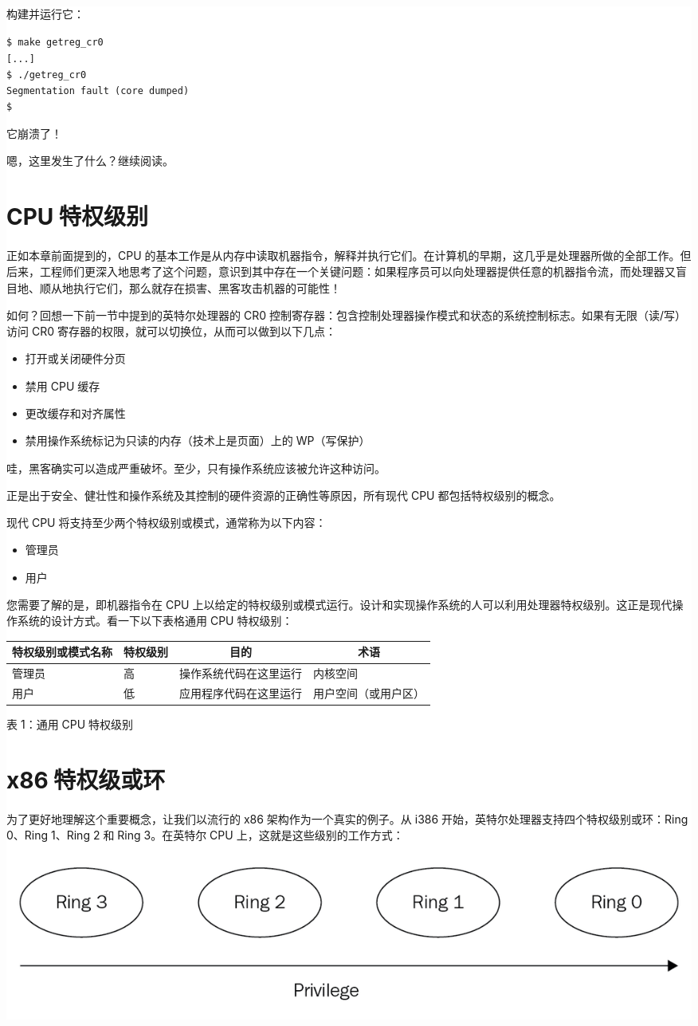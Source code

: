 构建并运行它：

```
$ make getreg_cr0
[...]
$ ./getreg_cr0 
Segmentation fault (core dumped)
$ 
```

它崩溃了！

嗯，这里发生了什么？继续阅读。

# CPU 特权级别

正如本章前面提到的，CPU 的基本工作是从内存中读取机器指令，解释并执行它们。在计算机的早期，这几乎是处理器所做的全部工作。但后来，工程师们更深入地思考了这个问题，意识到其中存在一个关键问题：如果程序员可以向处理器提供任意的机器指令流，而处理器又盲目地、顺从地执行它们，那么就存在损害、黑客攻击机器的可能性！

如何？回想一下前一节中提到的英特尔处理器的 CR0 控制寄存器：包含控制处理器操作模式和状态的系统控制标志。如果有无限（读/写）访问 CR0 寄存器的权限，就可以切换位，从而可以做到以下几点：

+   打开或关闭硬件分页

+   禁用 CPU 缓存

+   更改缓存和对齐属性

+   禁用操作系统标记为只读的内存（技术上是页面）上的 WP（写保护）

哇，黑客确实可以造成严重破坏。至少，只有操作系统应该被允许这种访问。

正是出于安全、健壮性和操作系统及其控制的硬件资源的正确性等原因，所有现代 CPU 都包括特权级别的概念。

现代 CPU 将支持至少两个特权级别或模式，通常称为以下内容：

+   管理员

+   用户

您需要了解的是，即机器指令在 CPU 上以给定的特权级别或模式运行。设计和实现操作系统的人可以利用处理器特权级别。这正是现代操作系统的设计方式。看一下以下表格通用 CPU 特权级别：

| **特权级别或模式名称** | **特权级别** | **目的** | **术语** |
| --- | --- | --- | --- |
| 管理员 | 高 | 操作系统代码在这里运行 | 内核空间 |
| 用户 | 低 | 应用程序代码在这里运行 | 用户空间（或用户区） |

表 1：通用 CPU 特权级别

# x86 特权级或环

为了更好地理解这个重要概念，让我们以流行的 x86 架构作为一个真实的例子。从 i386 开始，英特尔处理器支持四个特权级别或环：Ring 0、Ring 1、Ring 2 和 Ring 3。在英特尔 CPU 上，这就是这些级别的工作方式：

![](img/d2294bba-9ac8-444b-9ed8-18f3223ddc66.png)
